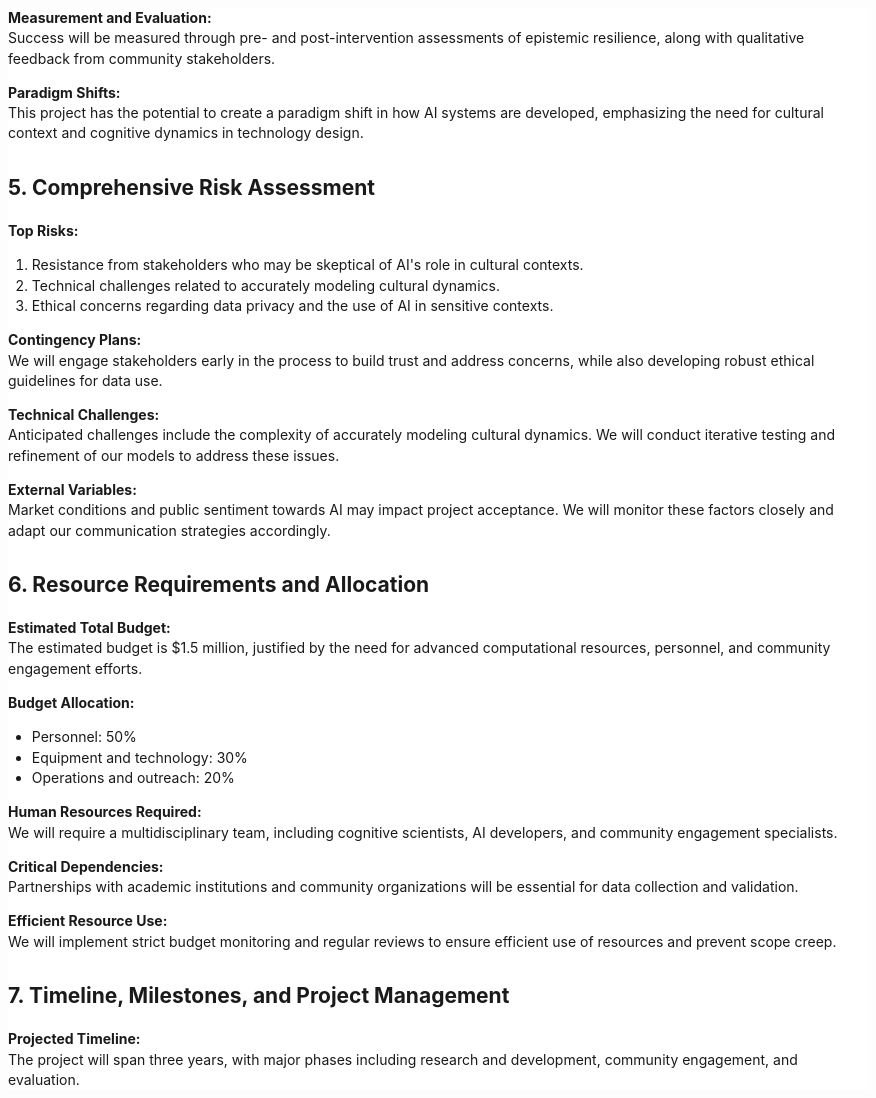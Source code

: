 **Measurement and Evaluation:**  
Success will be measured through pre- and post-intervention assessments of epistemic resilience, along with qualitative feedback from community stakeholders.

**Paradigm Shifts:**  
This project has the potential to create a paradigm shift in how AI systems are developed, emphasizing the need for cultural context and cognitive dynamics in technology design.

## 5. Comprehensive Risk Assessment

**Top Risks:**  
1. Resistance from stakeholders who may be skeptical of AI's role in cultural contexts.
2. Technical challenges related to accurately modeling cultural dynamics.
3. Ethical concerns regarding data privacy and the use of AI in sensitive contexts.

**Contingency Plans:**  
We will engage stakeholders early in the process to build trust and address concerns, while also developing robust ethical guidelines for data use.

**Technical Challenges:**  
Anticipated challenges include the complexity of accurately modeling cultural dynamics. We will conduct iterative testing and refinement of our models to address these issues.

**External Variables:**  
Market conditions and public sentiment towards AI may impact project acceptance. We will monitor these factors closely and adapt our communication strategies accordingly.

## 6. Resource Requirements and Allocation

**Estimated Total Budget:**  
The estimated budget is $1.5 million, justified by the need for advanced computational resources, personnel, and community engagement efforts.

**Budget Allocation:**  
- Personnel: 50%
- Equipment and technology: 30%
- Operations and outreach: 20%

**Human Resources Required:**  
We will require a multidisciplinary team, including cognitive scientists, AI developers, and community engagement specialists.

**Critical Dependencies:**  
Partnerships with academic institutions and community organizations will be essential for data collection and validation.

**Efficient Resource Use:**  
We will implement strict budget monitoring and regular reviews to ensure efficient use of resources and prevent scope creep.

## 7. Timeline, Milestones, and Project Management

**Projected Timeline:**  
The project will span three years, with major phases including research and development, community engagement, and evaluation.
